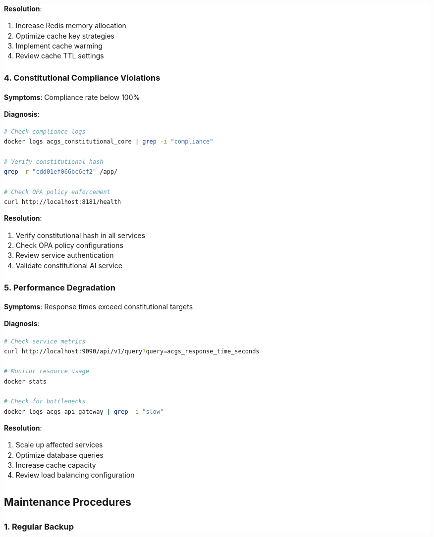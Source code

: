 **Resolution**:
1. Increase Redis memory allocation
2. Optimize cache key strategies
3. Implement cache warming
4. Review cache TTL settings

### 4. Constitutional Compliance Violations

**Symptoms**: Compliance rate below 100%

**Diagnosis**:
```bash
# Check compliance logs
docker logs acgs_constitutional_core | grep -i "compliance"

# Verify constitutional hash
grep -r "cdd01ef066bc6cf2" /app/

# Check OPA policy enforcement
curl http://localhost:8181/health
```

**Resolution**:
1. Verify constitutional hash in all services
2. Check OPA policy configurations
3. Review service authentication
4. Validate constitutional AI service

### 5. Performance Degradation

**Symptoms**: Response times exceed constitutional targets

**Diagnosis**:
```bash
# Check service metrics
curl http://localhost:9090/api/v1/query?query=acgs_response_time_seconds

# Monitor resource usage
docker stats

# Check for bottlenecks
docker logs acgs_api_gateway | grep -i "slow"
```

**Resolution**:
1. Scale up affected services
2. Optimize database queries
3. Increase cache capacity
4. Review load balancing configuration

## Maintenance Procedures

### 1. Regular Backup
